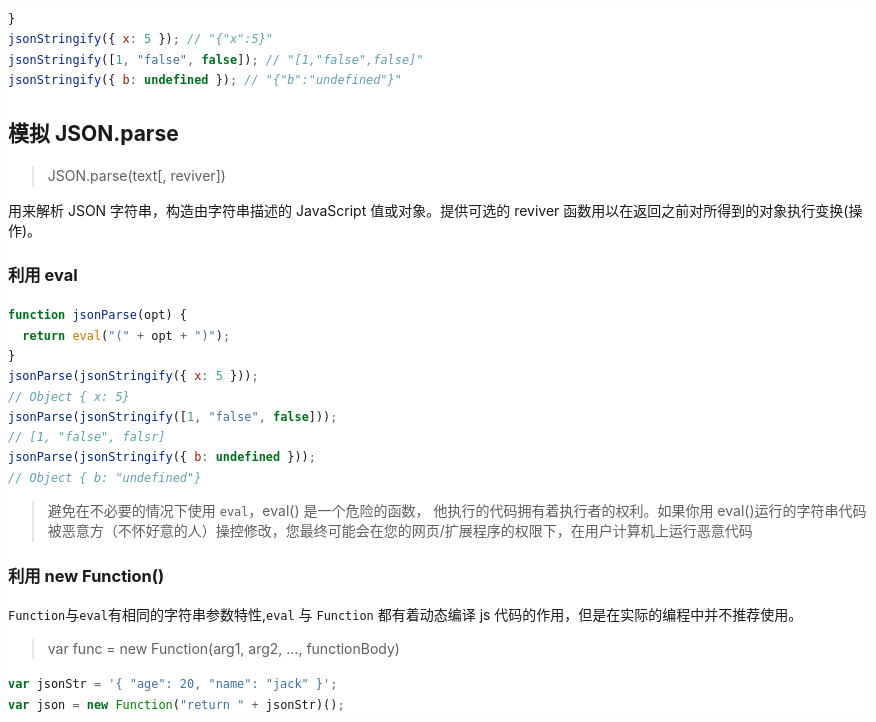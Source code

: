 ```javascript
}
jsonStringify({ x: 5 }); // "{"x":5}"
jsonStringify([1, "false", false]); // "[1,"false",false]"
jsonStringify({ b: undefined }); // "{"b":"undefined"}"
```

## 模拟 JSON.parse

> JSON.parse(text[, reviver])

用来解析 JSON 字符串，构造由字符串描述的 JavaScript 值或对象。提供可选的 reviver 函数用以在返回之前对所得到的对象执行变换(操作)。

### 利用 eval

```javascript
function jsonParse(opt) {
  return eval("(" + opt + ")");
}
jsonParse(jsonStringify({ x: 5 }));
// Object { x: 5}
jsonParse(jsonStringify([1, "false", false]));
// [1, "false", falsr]
jsonParse(jsonStringify({ b: undefined }));
// Object { b: "undefined"}
```

> 避免在不必要的情况下使用 `eval`，eval() 是一个危险的函数， 他执行的代码拥有着执行者的权利。如果你用 eval()运行的字符串代码被恶意方（不怀好意的人）操控修改，您最终可能会在您的网页/扩展程序的权限下，在用户计算机上运行恶意代码

### 利用 new Function()

`Function`与`eval`有相同的字符串参数特性,`eval` 与 `Function` 都有着动态编译 js 代码的作用，但是在实际的编程中并不推荐使用。

> var func = new Function(arg1, arg2, ..., functionBody)

```javascript
var jsonStr = '{ "age": 20, "name": "jack" }';
var json = new Function("return " + jsonStr)();
```
